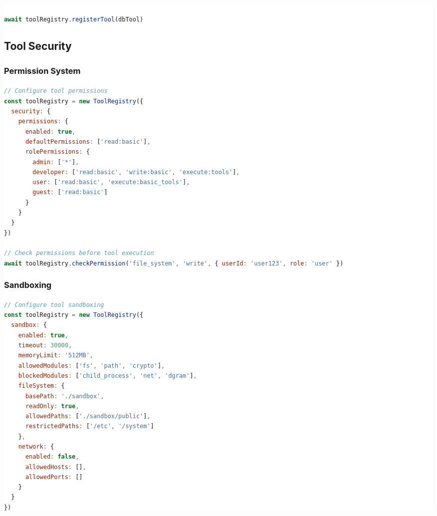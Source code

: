 ```javascript

await toolRegistry.registerTool(dbTool)
```

## Tool Security

### Permission System

```javascript
// Configure tool permissions
const toolRegistry = new ToolRegistry({
  security: {
    permissions: {
      enabled: true,
      defaultPermissions: ['read:basic'],
      rolePermissions: {
        admin: ['*'],
        developer: ['read:basic', 'write:basic', 'execute:tools'],
        user: ['read:basic', 'execute:basic_tools'],
        guest: ['read:basic']
      }
    }
  }
})

// Check permissions before tool execution
await toolRegistry.checkPermission('file_system', 'write', { userId: 'user123', role: 'user' })
```

### Sandboxing

```javascript
// Configure tool sandboxing
const toolRegistry = new ToolRegistry({
  sandbox: {
    enabled: true,
    timeout: 30000,
    memoryLimit: '512MB',
    allowedModules: ['fs', 'path', 'crypto'],
    blockedModules: ['child_process', 'net', 'dgram'],
    fileSystem: {
      basePath: './sandbox',
      readOnly: true,
      allowedPaths: ['./sandbox/public'],
      restrictedPaths: ['/etc', '/system']
    },
    network: {
      enabled: false,
      allowedHosts: [],
      allowedPorts: []
    }
  }
})
```

